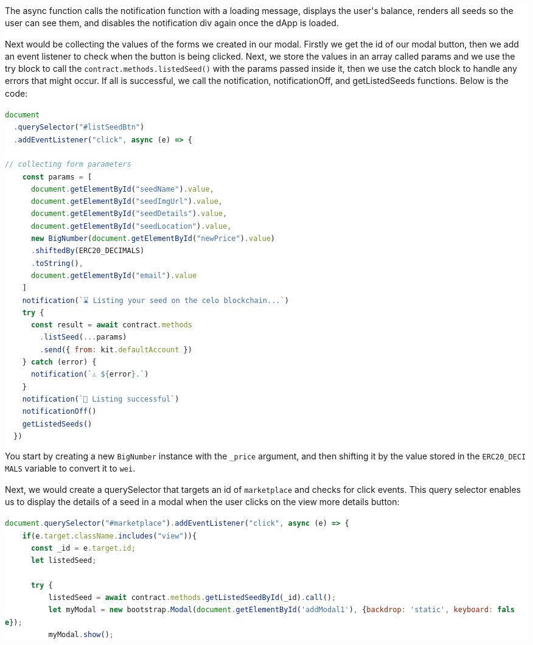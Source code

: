 The async function calls the notification function with a loading message, displays the user's balance, renders all seeds so the user can see them, and disables the notification div again once the dApp is loaded.

Next would be collecting the values of the forms we created in our modal. Firstly we get the id of our modal button, then we add an event listener to check when the button is being clicked. Next, we store the values in an array called params and we use the try block to call the `contract.methods.listedSeed()` with the params passed inside it, then we use the catch block to handle any errors that might occur. If all is successful, we call the notification, notificationOff, and getListedSeeds functions. Below is the code:

```js
document
  .querySelector("#listSeedBtn")
  .addEventListener("click", async (e) => {

// collecting form parameters
    const params = [
      document.getElementById("seedName").value,
      document.getElementById("seedImgUrl").value,
      document.getElementById("seedDetails").value,
      document.getElementById("seedLocation").value,
      new BigNumber(document.getElementById("newPrice").value)
      .shiftedBy(ERC20_DECIMALS)
      .toString(),
      document.getElementById("email").value
    ]
    notification(`⌛ Listing your seed on the celo blockchain...`)
    try {
      const result = await contract.methods
        .listSeed(...params)
        .send({ from: kit.defaultAccount })
    } catch (error) {
      notification(`⚠️ ${error}.`)
    }
    notification(`🎉 Listing successful`)
    notificationOff()
    getListedSeeds()
  })
```

You start by creating a new `BigNumber` instance with the `_price` argument, and then shifting it by the value stored in the `ERC20_DECIMALS` variable to convert it to `wei`.

Next, we would create a querySelector that targets an id of `marketplace` and checks for click events. This query selector enables us to display the details of a seed in a modal when the user clicks on  the view more details button:

```js
document.querySelector("#marketplace").addEventListener("click", async (e) => {
    if(e.target.className.includes("view")){
      const _id = e.target.id;
      let listedSeed;

      try {
          listedSeed = await contract.methods.getListedSeedById(_id).call();
          let myModal = new bootstrap.Modal(document.getElementById('addModal1'), {backdrop: 'static', keyboard: false});
          myModal.show();

``` 
